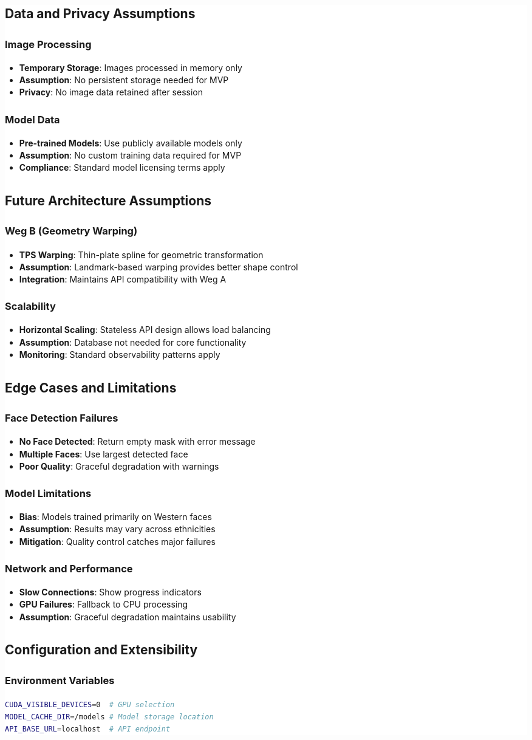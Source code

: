 ## Data and Privacy Assumptions

### Image Processing
- **Temporary Storage**: Images processed in memory only
- **Assumption**: No persistent storage needed for MVP
- **Privacy**: No image data retained after session

### Model Data
- **Pre-trained Models**: Use publicly available models only
- **Assumption**: No custom training data required for MVP
- **Compliance**: Standard model licensing terms apply

## Future Architecture Assumptions

### Weg B (Geometry Warping)
- **TPS Warping**: Thin-plate spline for geometric transformation
- **Assumption**: Landmark-based warping provides better shape control
- **Integration**: Maintains API compatibility with Weg A

### Scalability
- **Horizontal Scaling**: Stateless API design allows load balancing
- **Assumption**: Database not needed for core functionality
- **Monitoring**: Standard observability patterns apply

## Edge Cases and Limitations

### Face Detection Failures
- **No Face Detected**: Return empty mask with error message
- **Multiple Faces**: Use largest detected face
- **Poor Quality**: Graceful degradation with warnings

### Model Limitations
- **Bias**: Models trained primarily on Western faces
- **Assumption**: Results may vary across ethnicities
- **Mitigation**: Quality control catches major failures

### Network and Performance
- **Slow Connections**: Show progress indicators
- **GPU Failures**: Fallback to CPU processing
- **Assumption**: Graceful degradation maintains usability

## Configuration and Extensibility

### Environment Variables
```bash
CUDA_VISIBLE_DEVICES=0  # GPU selection
MODEL_CACHE_DIR=/models # Model storage location
API_BASE_URL=localhost  # API endpoint
```
